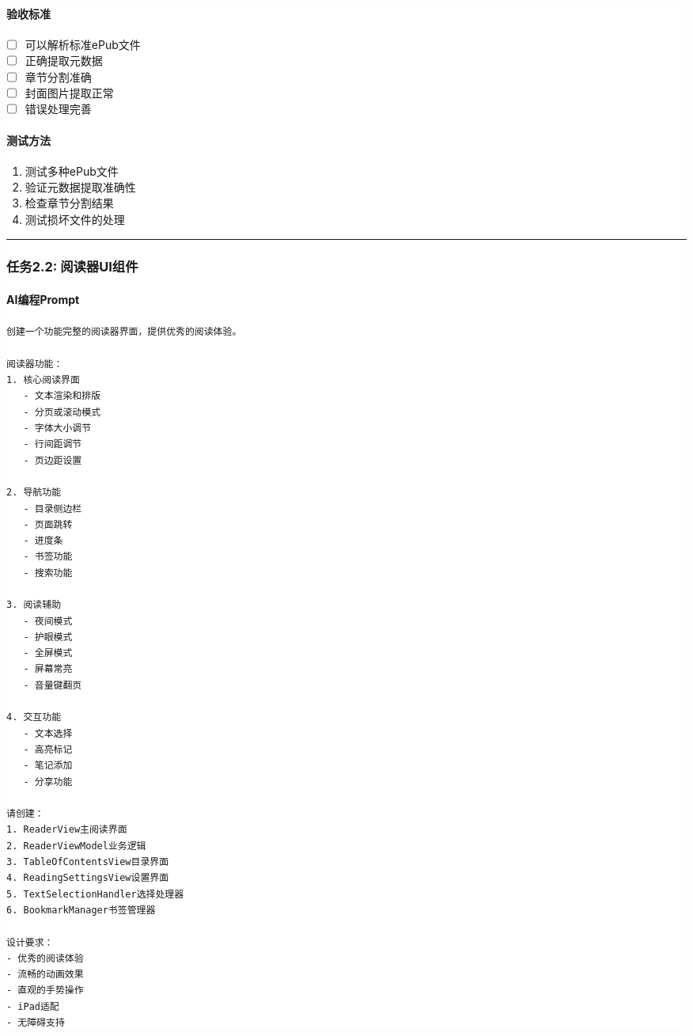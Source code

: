 #### 验收标准
- [ ] 可以解析标准ePub文件
- [ ] 正确提取元数据
- [ ] 章节分割准确
- [ ] 封面图片提取正常
- [ ] 错误处理完善

#### 测试方法
1. 测试多种ePub文件
2. 验证元数据提取准确性
3. 检查章节分割结果
4. 测试损坏文件的处理

---

### 任务2.2: 阅读器UI组件

#### AI编程Prompt
```
创建一个功能完整的阅读器界面，提供优秀的阅读体验。

阅读器功能：
1. 核心阅读界面
   - 文本渲染和排版
   - 分页或滚动模式
   - 字体大小调节
   - 行间距调节
   - 页边距设置

2. 导航功能
   - 目录侧边栏
   - 页面跳转
   - 进度条
   - 书签功能
   - 搜索功能

3. 阅读辅助
   - 夜间模式
   - 护眼模式
   - 全屏模式
   - 屏幕常亮
   - 音量键翻页

4. 交互功能
   - 文本选择
   - 高亮标记
   - 笔记添加
   - 分享功能

请创建：
1. ReaderView主阅读界面
2. ReaderViewModel业务逻辑
3. TableOfContentsView目录界面
4. ReadingSettingsView设置界面
5. TextSelectionHandler选择处理器
6. BookmarkManager书签管理器

设计要求：
- 优秀的阅读体验
- 流畅的动画效果
- 直观的手势操作
- iPad适配
- 无障碍支持
```